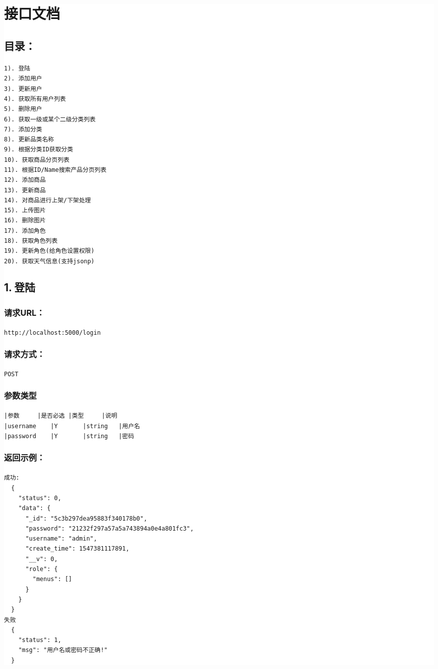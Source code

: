 # 接口文档

## 目录：
	1). 登陆
	2). 添加用户
	3). 更新用户
	4). 获取所有用户列表
	5). 删除用户
	6). 获取一级或某个二级分类列表
	7). 添加分类
	8). 更新品类名称
	9). 根据分类ID获取分类
	10). 获取商品分页列表
	11). 根据ID/Name搜索产品分页列表
	12). 添加商品
	13). 更新商品
	14). 对商品进行上架/下架处理
	15). 上传图片
	16). 删除图片
	17). 添加角色
	18). 获取角色列表
	19). 更新角色(给角色设置权限)
	20). 获取天气信息(支持jsonp)

## 1. 登陆

### 请求URL：
	http://localhost:5000/login

### 请求方式：
	POST

### 参数类型
	|参数		|是否必选 |类型     |说明
	|username    |Y       |string   |用户名
	|password    |Y       |string   |密码

### 返回示例：
	成功:
      {
        "status": 0,
        "data": {
          "_id": "5c3b297dea95883f340178b0",
          "password": "21232f297a57a5a743894a0e4a801fc3",
          "username": "admin",
          "create_time": 1547381117891,
          "__v": 0,
          "role": {
            "menus": []
          }
        }
      }
	失败
	  {
        "status": 1,
        "msg": "用户名或密码不正确!"
      }
